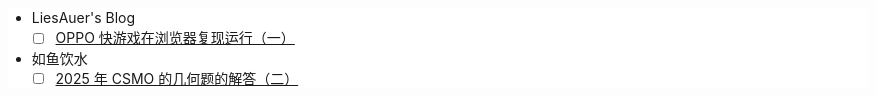 - LiesAuer's Blog
  - [ ] [OPPO 快游戏在浏览器复现运行（一）](https://www.liesauer.net/blog/post/1002.html)
- 如鱼饮水
  - [ ] [2025 年 CSMO 的几何题的解答（二）](https://wangjiezhe.com/posts/2025-08-08-2025-CSMO-Geometry-2/)
